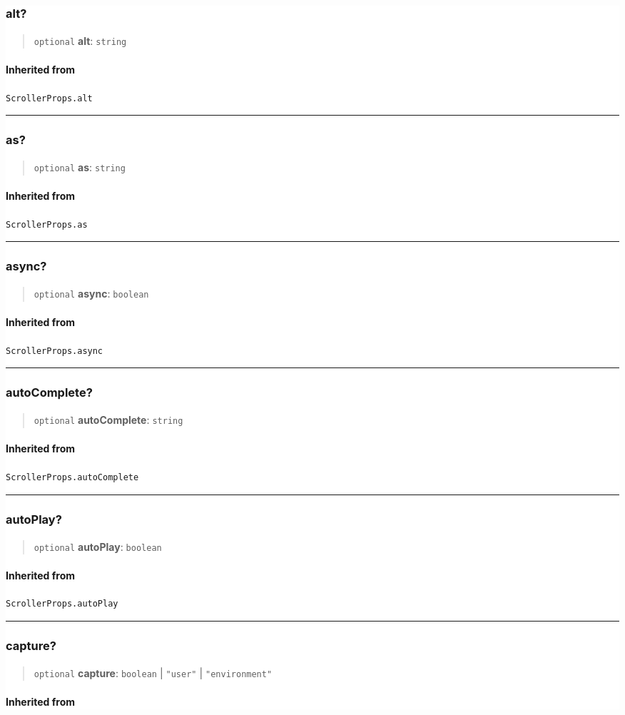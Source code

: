 ### alt?

> `optional` **alt**: `string`

#### Inherited from

`ScrollerProps.alt`

***

### as?

> `optional` **as**: `string`

#### Inherited from

`ScrollerProps.as`

***

### async?

> `optional` **async**: `boolean`

#### Inherited from

`ScrollerProps.async`

***

### autoComplete?

> `optional` **autoComplete**: `string`

#### Inherited from

`ScrollerProps.autoComplete`

***

### autoPlay?

> `optional` **autoPlay**: `boolean`

#### Inherited from

`ScrollerProps.autoPlay`

***

### capture?

> `optional` **capture**: `boolean` \| `"user"` \| `"environment"`

#### Inherited from
